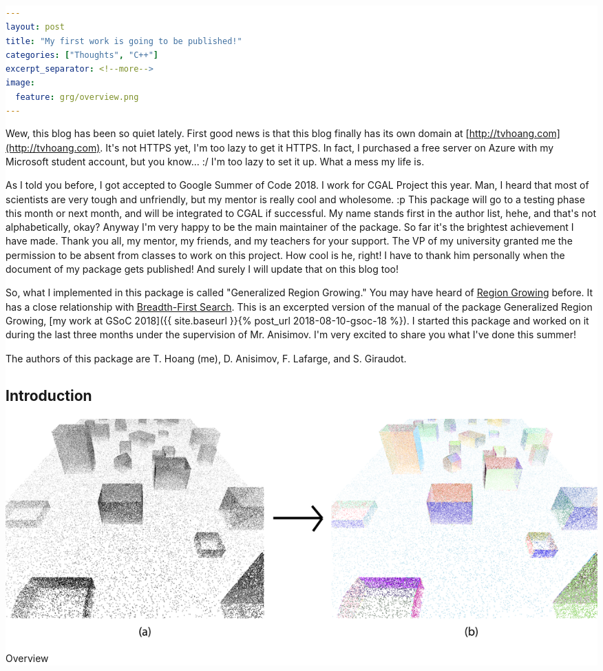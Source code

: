 ```yaml
---
layout: post
title: "My first work is going to be published!"
categories: ["Thoughts", "C++"]
excerpt_separator: <!--more-->
image:
  feature: grg/overview.png
---
```


Wew, this blog has been so quiet lately. First good news is that this blog finally has its own domain at [http://tvhoang.com](http://tvhoang.com). It's not HTTPS yet, I'm too lazy to get it HTTPS. In fact, I purchased a free server on Azure with my Microsoft student account, but you know... :/ I'm too lazy to set it up. What a mess my life is.

As I told you before, I got accepted to Google Summer of Code 2018. I work for CGAL Project this year. Man, I heard that most of scientists are very tough and unfriendly, but my mentor is really cool and wholesome. :p This package will go to a testing phase this month or next month, and will be integrated to CGAL if successful. My name stands first in the author list, hehe, and that's not alphabetically, okay? Anyway I'm very happy to be the main maintainer of the package. So far it's the brightest achievement I have made. Thank you all, my mentor, my friends, and my teachers for your support. The VP of my university granted me the permission to be absent from classes to work on this project. How cool is he, right! I have to thank him personally when the document of my package gets published! And surely I will update that on this blog too!

So, what I implemented in this package is called "Generalized Region Growing." You may have heard of [Region Growing](https://en.wikipedia.org/wiki/Region_growing) before. It has a close relationship with [Breadth-First Search](https://en.wikipedia.org/wiki/Breadth-first_search). This is an excerpted version of the manual of the package Generalized Region Growing, [my work at GSoC 2018]({{ site.baseurl }}{% post_url 2018-08-10-gsoc-18 %}). I started this package and worked on it during the last three months under the supervision of Mr. Anisimov. I'm very excited to share you what I've done this summer!

The authors of this package are T. Hoang (me), D. Anisimov, F. Lafarge, and S. Giraudot.



## Introduction

<div class="post-image-right">
    <a href="/img/grg/overview.png" data-lightbox="grg-intro" data-title="Overview">
        <img src="/img/grg/overview.png">
    </a>
    <p class="post-image-caption">Overview</p>
</div>
